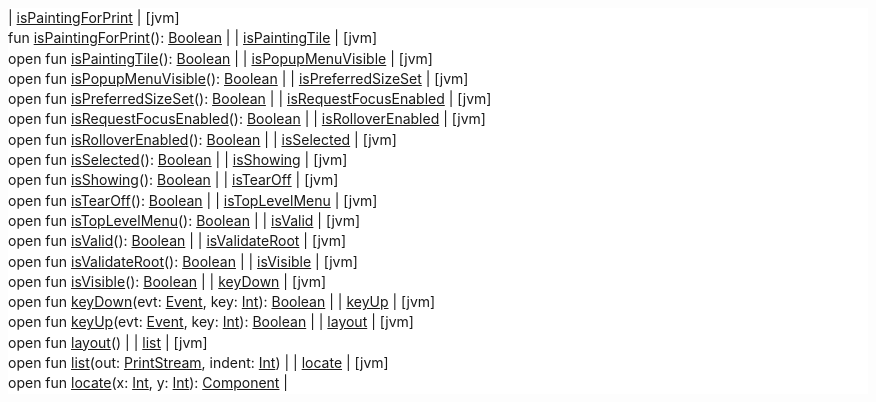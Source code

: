 | [isPaintingForPrint](../../it.unibo.alchemist.boundary.gui.tape/-j-tape/index.md#-891943240%2FFunctions%2F-267951372) | [jvm]<br>fun [isPaintingForPrint](../../it.unibo.alchemist.boundary.gui.tape/-j-tape/index.md#-891943240%2FFunctions%2F-267951372)(): [Boolean](https://kotlinlang.org/api/latest/jvm/stdlib/kotlin/-boolean/index.html) |
| [isPaintingTile](../../it.unibo.alchemist.boundary.gui.tape/-j-tape/index.md#-1733022162%2FFunctions%2F-267951372) | [jvm]<br>open fun [isPaintingTile](../../it.unibo.alchemist.boundary.gui.tape/-j-tape/index.md#-1733022162%2FFunctions%2F-267951372)(): [Boolean](https://kotlinlang.org/api/latest/jvm/stdlib/kotlin/-boolean/index.html) |
| [isPopupMenuVisible](index.md#2140072285%2FFunctions%2F-267951372) | [jvm]<br>open fun [isPopupMenuVisible](index.md#2140072285%2FFunctions%2F-267951372)(): [Boolean](https://kotlinlang.org/api/latest/jvm/stdlib/kotlin/-boolean/index.html) |
| [isPreferredSizeSet](../../it.unibo.alchemist.boundary.gui.tape/-j-tape/index.md#-1456039548%2FFunctions%2F-267951372) | [jvm]<br>open fun [isPreferredSizeSet](../../it.unibo.alchemist.boundary.gui.tape/-j-tape/index.md#-1456039548%2FFunctions%2F-267951372)(): [Boolean](https://kotlinlang.org/api/latest/jvm/stdlib/kotlin/-boolean/index.html) |
| [isRequestFocusEnabled](../../it.unibo.alchemist.boundary.gui.tape/-j-tape/index.md#2007602210%2FFunctions%2F-267951372) | [jvm]<br>open fun [isRequestFocusEnabled](../../it.unibo.alchemist.boundary.gui.tape/-j-tape/index.md#2007602210%2FFunctions%2F-267951372)(): [Boolean](https://kotlinlang.org/api/latest/jvm/stdlib/kotlin/-boolean/index.html) |
| [isRolloverEnabled](index.md#1079848329%2FFunctions%2F-267951372) | [jvm]<br>open fun [isRolloverEnabled](index.md#1079848329%2FFunctions%2F-267951372)(): [Boolean](https://kotlinlang.org/api/latest/jvm/stdlib/kotlin/-boolean/index.html) |
| [isSelected](index.md#-639790583%2FFunctions%2F-267951372) | [jvm]<br>open fun [isSelected](index.md#-639790583%2FFunctions%2F-267951372)(): [Boolean](https://kotlinlang.org/api/latest/jvm/stdlib/kotlin/-boolean/index.html) |
| [isShowing](../../it.unibo.alchemist.boundary.gui.tape/-j-tape/index.md#1320573201%2FFunctions%2F-267951372) | [jvm]<br>open fun [isShowing](../../it.unibo.alchemist.boundary.gui.tape/-j-tape/index.md#1320573201%2FFunctions%2F-267951372)(): [Boolean](https://kotlinlang.org/api/latest/jvm/stdlib/kotlin/-boolean/index.html) |
| [isTearOff](index.md#1669330761%2FFunctions%2F-267951372) | [jvm]<br>open fun [isTearOff](index.md#1669330761%2FFunctions%2F-267951372)(): [Boolean](https://kotlinlang.org/api/latest/jvm/stdlib/kotlin/-boolean/index.html) |
| [isTopLevelMenu](index.md#-1460956330%2FFunctions%2F-267951372) | [jvm]<br>open fun [isTopLevelMenu](index.md#-1460956330%2FFunctions%2F-267951372)(): [Boolean](https://kotlinlang.org/api/latest/jvm/stdlib/kotlin/-boolean/index.html) |
| [isValid](../../it.unibo.alchemist.boundary.gui.tape/-j-tape/index.md#-1390399750%2FFunctions%2F-267951372) | [jvm]<br>open fun [isValid](../../it.unibo.alchemist.boundary.gui.tape/-j-tape/index.md#-1390399750%2FFunctions%2F-267951372)(): [Boolean](https://kotlinlang.org/api/latest/jvm/stdlib/kotlin/-boolean/index.html) |
| [isValidateRoot](../../it.unibo.alchemist.boundary.gui.tape/-j-tape/index.md#-2002674328%2FFunctions%2F-267951372) | [jvm]<br>open fun [isValidateRoot](../../it.unibo.alchemist.boundary.gui.tape/-j-tape/index.md#-2002674328%2FFunctions%2F-267951372)(): [Boolean](https://kotlinlang.org/api/latest/jvm/stdlib/kotlin/-boolean/index.html) |
| [isVisible](../../it.unibo.alchemist.boundary.gui.tape/-j-tape/index.md#-1334307580%2FFunctions%2F-267951372) | [jvm]<br>open fun [isVisible](../../it.unibo.alchemist.boundary.gui.tape/-j-tape/index.md#-1334307580%2FFunctions%2F-267951372)(): [Boolean](https://kotlinlang.org/api/latest/jvm/stdlib/kotlin/-boolean/index.html) |
| [keyDown](../../it.unibo.alchemist.boundary.gui.tape/-j-tape/index.md#-1757397823%2FFunctions%2F-267951372) | [jvm]<br>open fun [keyDown](../../it.unibo.alchemist.boundary.gui.tape/-j-tape/index.md#-1757397823%2FFunctions%2F-267951372)(evt: [Event](https://docs.oracle.com/javase/8/docs/api/java/awt/Event.html), key: [Int](https://kotlinlang.org/api/latest/jvm/stdlib/kotlin/-int/index.html)): [Boolean](https://kotlinlang.org/api/latest/jvm/stdlib/kotlin/-boolean/index.html) |
| [keyUp](../../it.unibo.alchemist.boundary.gui.tape/-j-tape/index.md#-1148689112%2FFunctions%2F-267951372) | [jvm]<br>open fun [keyUp](../../it.unibo.alchemist.boundary.gui.tape/-j-tape/index.md#-1148689112%2FFunctions%2F-267951372)(evt: [Event](https://docs.oracle.com/javase/8/docs/api/java/awt/Event.html), key: [Int](https://kotlinlang.org/api/latest/jvm/stdlib/kotlin/-int/index.html)): [Boolean](https://kotlinlang.org/api/latest/jvm/stdlib/kotlin/-boolean/index.html) |
| [layout](../../it.unibo.alchemist.boundary.gui.tape/-j-tape/index.md#-1026007672%2FFunctions%2F-267951372) | [jvm]<br>open fun [layout](../../it.unibo.alchemist.boundary.gui.tape/-j-tape/index.md#-1026007672%2FFunctions%2F-267951372)() |
| [list](../../it.unibo.alchemist.boundary.gui.tape/-j-tape/index.md#1181789937%2FFunctions%2F-267951372) | [jvm]<br>open fun [list](../../it.unibo.alchemist.boundary.gui.tape/-j-tape/index.md#1181789937%2FFunctions%2F-267951372)(out: [PrintStream](https://docs.oracle.com/javase/8/docs/api/java/io/PrintStream.html), indent: [Int](https://kotlinlang.org/api/latest/jvm/stdlib/kotlin/-int/index.html)) |
| [locate](../../it.unibo.alchemist.boundary.gui.tape/-j-tape/index.md#-1306893529%2FFunctions%2F-267951372) | [jvm]<br>open fun [locate](../../it.unibo.alchemist.boundary.gui.tape/-j-tape/index.md#-1306893529%2FFunctions%2F-267951372)(x: [Int](https://kotlinlang.org/api/latest/jvm/stdlib/kotlin/-int/index.html), y: [Int](https://kotlinlang.org/api/latest/jvm/stdlib/kotlin/-int/index.html)): [Component](https://docs.oracle.com/javase/8/docs/api/java/awt/Component.html) |